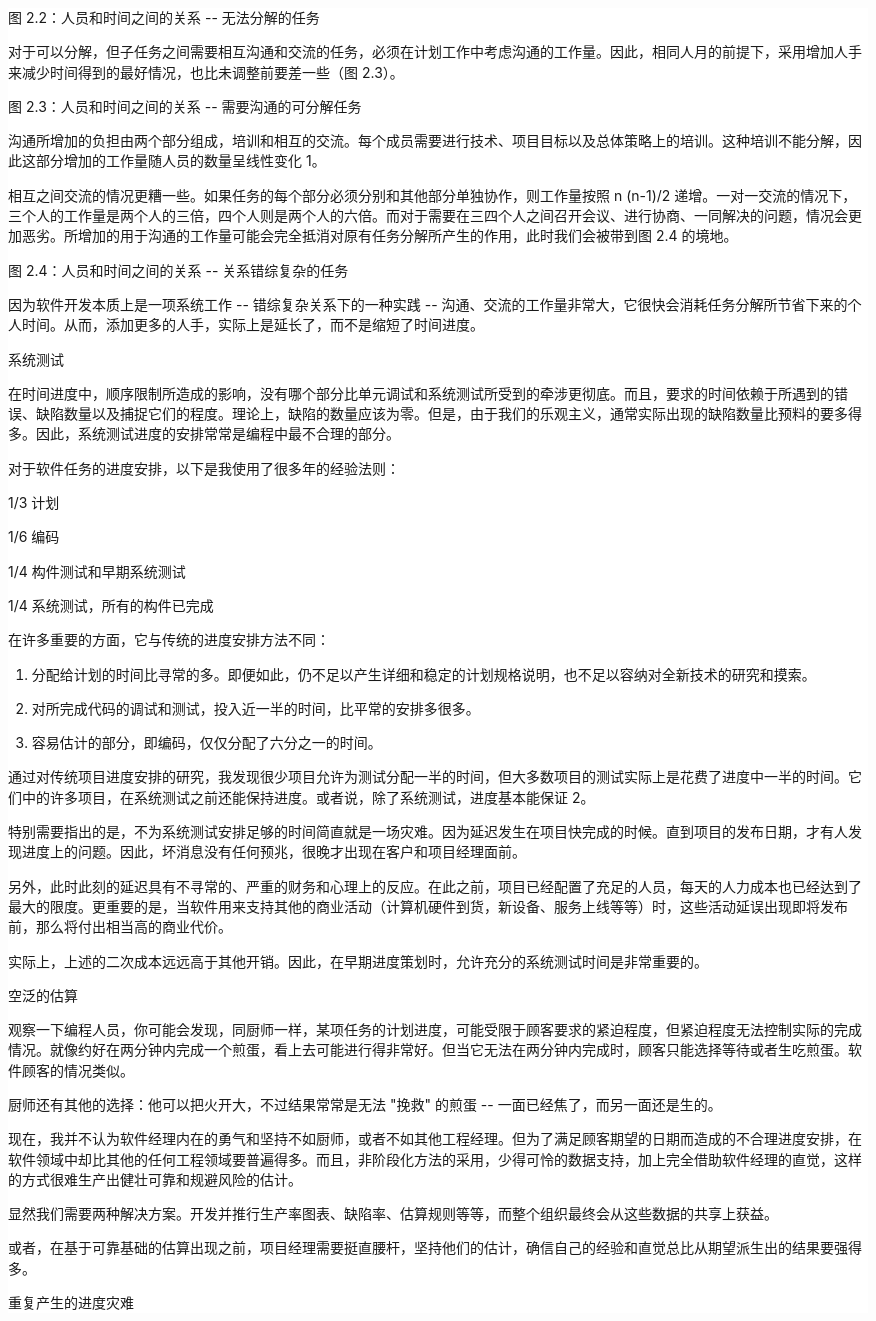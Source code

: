 图 2.2：人员和时间之间的关系 -- 无法分解的任务

对于可以分解，但子任务之间需要相互沟通和交流的任务，必须在计划工作中考虑沟通的工作量。因此，相同人月的前提下，采用增加人手来减少时间得到的最好情况，也比未调整前要差一些（图 2.3）。

图 2.3：人员和时间之间的关系 -- 需要沟通的可分解任务

沟通所增加的负担由两个部分组成，培训和相互的交流。每个成员需要进行技术、项目目标以及总体策略上的培训。这种培训不能分解，因此这部分增加的工作量随人员的数量呈线性变化 1。

相互之间交流的情况更糟一些。如果任务的每个部分必须分别和其他部分单独协作，则工作量按照 n (n-1)/2 递增。一对一交流的情况下，三个人的工作量是两个人的三倍，四个人则是两个人的六倍。而对于需要在三四个人之间召开会议、进行协商、一同解决的问题，情况会更加恶劣。所增加的用于沟通的工作量可能会完全抵消对原有任务分解所产生的作用，此时我们会被带到图 2.4 的境地。

图 2.4：人员和时间之间的关系 -- 关系错综复杂的任务

因为软件开发本质上是一项系统工作 -- 错综复杂关系下的一种实践 -- 沟通、交流的工作量非常大，它很快会消耗任务分解所节省下来的个人时间。从而，添加更多的人手，实际上是延长了，而不是缩短了时间进度。

系统测试

在时间进度中，顺序限制所造成的影响，没有哪个部分比单元调试和系统测试所受到的牵涉更彻底。而且，要求的时间依赖于所遇到的错误、缺陷数量以及捕捉它们的程度。理论上，缺陷的数量应该为零。但是，由于我们的乐观主义，通常实际出现的缺陷数量比预料的要多得多。因此，系统测试进度的安排常常是编程中最不合理的部分。

对于软件任务的进度安排，以下是我使用了很多年的经验法则：

1/3 计划

1/6 编码

1/4 构件测试和早期系统测试

1/4 系统测试，所有的构件已完成

在许多重要的方面，它与传统的进度安排方法不同：

1. 分配给计划的时间比寻常的多。即便如此，仍不足以产生详细和稳定的计划规格说明，也不足以容纳对全新技术的研究和摸索。

2. 对所完成代码的调试和测试，投入近一半的时间，比平常的安排多很多。

3. 容易估计的部分，即编码，仅仅分配了六分之一的时间。

通过对传统项目进度安排的研究，我发现很少项目允许为测试分配一半的时间，但大多数项目的测试实际上是花费了进度中一半的时间。它们中的许多项目，在系统测试之前还能保持进度。或者说，除了系统测试，进度基本能保证 2。

特别需要指出的是，不为系统测试安排足够的时间简直就是一场灾难。因为延迟发生在项目快完成的时候。直到项目的发布日期，才有人发现进度上的问题。因此，坏消息没有任何预兆，很晚才出现在客户和项目经理面前。

另外，此时此刻的延迟具有不寻常的、严重的财务和心理上的反应。在此之前，项目已经配置了充足的人员，每天的人力成本也已经达到了最大的限度。更重要的是，当软件用来支持其他的商业活动（计算机硬件到货，新设备、服务上线等等）时，这些活动延误出现即将发布前，那么将付出相当高的商业代价。

实际上，上述的二次成本远远高于其他开销。因此，在早期进度策划时，允许充分的系统测试时间是非常重要的。

空泛的估算

观察一下编程人员，你可能会发现，同厨师一样，某项任务的计划进度，可能受限于顾客要求的紧迫程度，但紧迫程度无法控制实际的完成情况。就像约好在两分钟内完成一个煎蛋，看上去可能进行得非常好。但当它无法在两分钟内完成时，顾客只能选择等待或者生吃煎蛋。软件顾客的情况类似。

厨师还有其他的选择：他可以把火开大，不过结果常常是无法 "挽救" 的煎蛋 -- 一面已经焦了，而另一面还是生的。

现在，我并不认为软件经理内在的勇气和坚持不如厨师，或者不如其他工程经理。但为了满足顾客期望的日期而造成的不合理进度安排，在软件领域中却比其他的任何工程领域要普遍得多。而且，非阶段化方法的采用，少得可怜的数据支持，加上完全借助软件经理的直觉，这样的方式很难生产出健壮可靠和规避风险的估计。

显然我们需要两种解决方案。开发并推行生产率图表、缺陷率、估算规则等等，而整个组织最终会从这些数据的共享上获益。

或者，在基于可靠基础的估算出现之前，项目经理需要挺直腰杆，坚持他们的估计，确信自己的经验和直觉总比从期望派生出的结果要强得多。

重复产生的进度灾难
